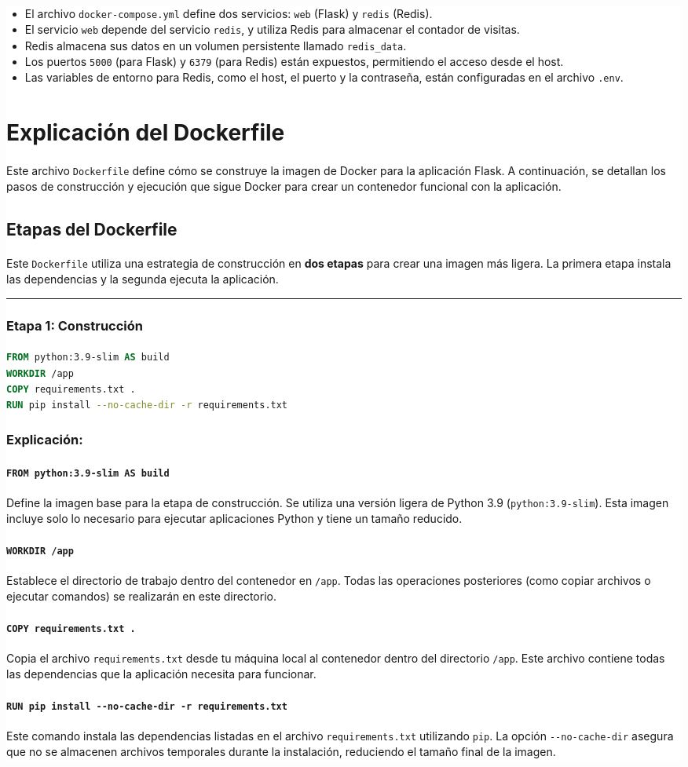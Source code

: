 - El archivo `docker-compose.yml` define dos servicios: `web` (Flask) y `redis` (Redis).
- El servicio `web` depende del servicio `redis`, y utiliza Redis para almacenar el contador de visitas.
- Redis almacena sus datos en un volumen persistente llamado `redis_data`.
- Los puertos `5000` (para Flask) y `6379` (para Redis) están expuestos, permitiendo el acceso desde el host.
- Las variables de entorno para Redis, como el host, el puerto y la contraseña, están configuradas en el archivo `.env`.


# Explicación del Dockerfile

Este archivo `Dockerfile` define cómo se construye la imagen de Docker para la aplicación Flask. A continuación, se detallan los pasos de construcción y ejecución que sigue Docker para crear un contenedor funcional con la aplicación.

## Etapas del Dockerfile

Este `Dockerfile` utiliza una estrategia de construcción en **dos etapas** para crear una imagen más ligera. La primera etapa instala las dependencias y la segunda ejecuta la aplicación.

---

### Etapa 1: Construcción

```dockerfile
FROM python:3.9-slim AS build
WORKDIR /app
COPY requirements.txt .
RUN pip install --no-cache-dir -r requirements.txt
```
### Explicación:

#### `FROM python:3.9-slim AS build`
Define la imagen base para la etapa de construcción. Se utiliza una versión ligera de Python 3.9 (`python:3.9-slim`). Esta imagen incluye solo lo necesario para ejecutar aplicaciones Python y tiene un tamaño reducido.

#### `WORKDIR /app`
Establece el directorio de trabajo dentro del contenedor en `/app`. Todas las operaciones posteriores (como copiar archivos o ejecutar comandos) se realizarán en este directorio.

#### `COPY requirements.txt .`
Copia el archivo `requirements.txt` desde tu máquina local al contenedor dentro del directorio `/app`. Este archivo contiene todas las dependencias que la aplicación necesita para funcionar.

#### `RUN pip install --no-cache-dir -r requirements.txt`
Este comando instala las dependencias listadas en el archivo `requirements.txt` utilizando `pip`. La opción `--no-cache-dir` asegura que no se almacenen archivos temporales durante la instalación, reduciendo el tamaño final de la imagen.
